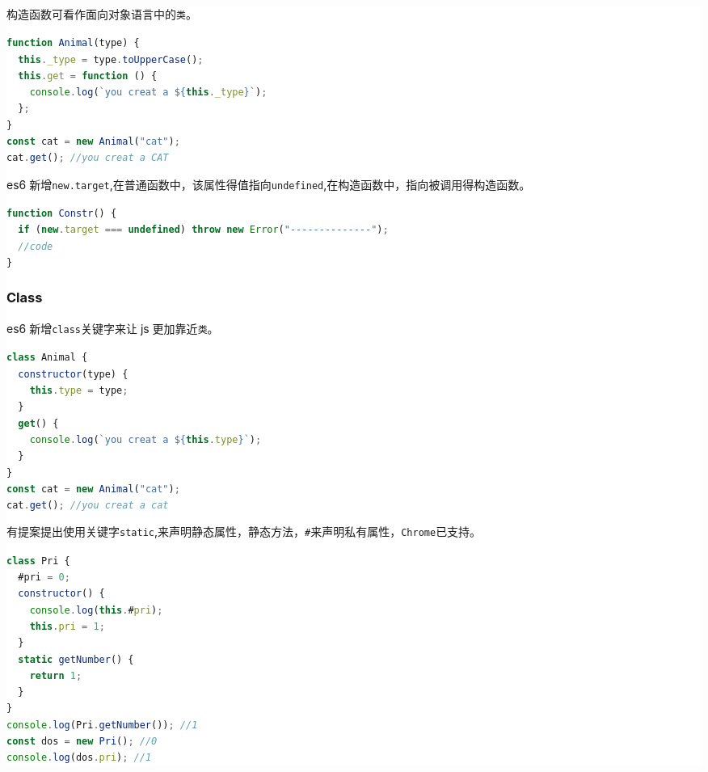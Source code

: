 构造函数可看作面向对象语言中的`类`。

```js
function Animal(type) {
  this._type = type.toUpperCase();
  this.get = function () {
    console.log(`you creat a ${this._type}`);
  };
}
const cat = new Animal("cat");
cat.get(); //you creat a CAT
```

es6 新增`new.target`,在普通函数中，该属性得值指向`undefined`,在构造函数中，指向被调用得构造函数。

```js
function Constr() {
  if (new.target === undefined) throw new Error("--------------");
  //code
}
```

### Class

es6 新增`class`关键字来让 js 更加靠近`类`。

```js
class Animal {
  constructor(type) {
    this.type = type;
  }
  get() {
    console.log(`you creat a ${this.type}`);
  }
}
const cat = new Animal("cat");
cat.get(); //you creat a cat
```

有提案提出使用关键字`static`,来声明静态属性，静态方法，`#`来声明私有属性，`Chrome`已支持。

```js
class Pri {
  #pri = 0;
  constructor() {
    console.log(this.#pri);
    this.pri = 1;
  }
  static getNumber() {
    return 1;
  }
}
console.log(Pri.getNumber()); //1
const dos = new Pri(); //0
console.log(dos.pri); //1
```
